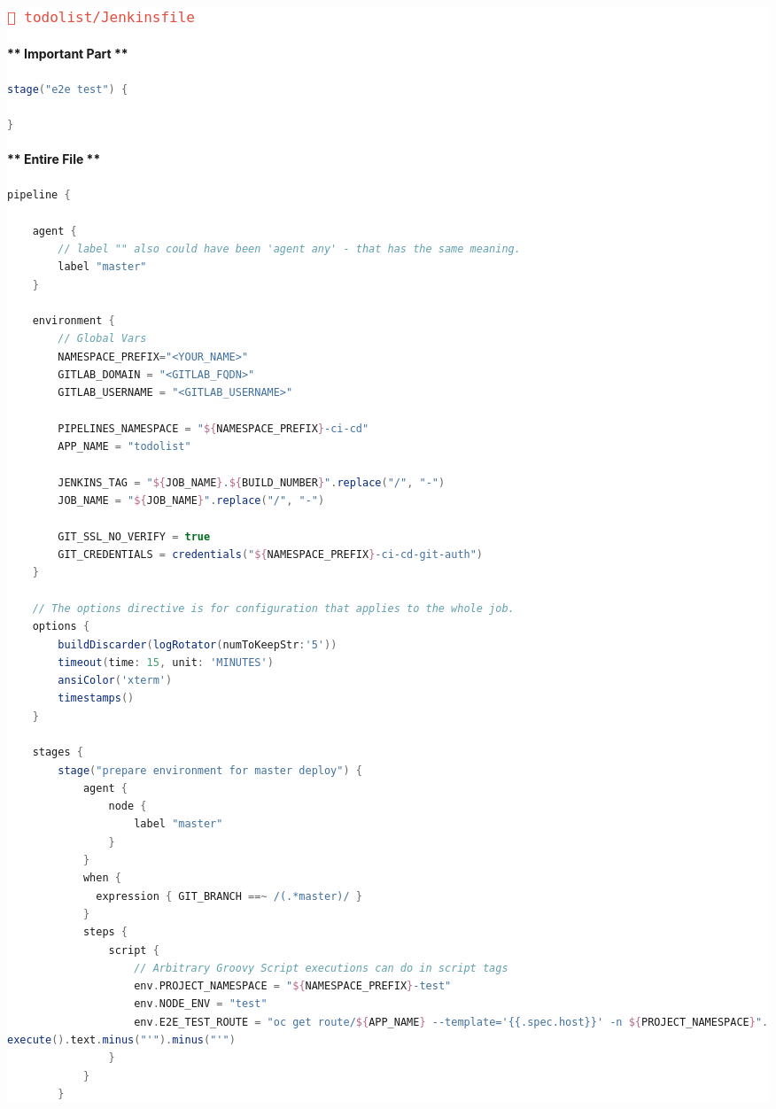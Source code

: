 <kbd><span style="color: #e74c3c; font-size: 12pt;">📝 todolist/Jenkinsfile</span></kbd>



#### ** Important Part **

```groovy
stage("e2e test") {

}
```

#### ** Entire File **

```groovy
pipeline {

    agent {
        // label "" also could have been 'agent any' - that has the same meaning.
        label "master"
    }

    environment {
        // Global Vars
        NAMESPACE_PREFIX="<YOUR_NAME>"
        GITLAB_DOMAIN = "<GITLAB_FQDN>"
        GITLAB_USERNAME = "<GITLAB_USERNAME>"

        PIPELINES_NAMESPACE = "${NAMESPACE_PREFIX}-ci-cd"
        APP_NAME = "todolist"

        JENKINS_TAG = "${JOB_NAME}.${BUILD_NUMBER}".replace("/", "-")
        JOB_NAME = "${JOB_NAME}".replace("/", "-")

        GIT_SSL_NO_VERIFY = true
        GIT_CREDENTIALS = credentials("${NAMESPACE_PREFIX}-ci-cd-git-auth")
    }

    // The options directive is for configuration that applies to the whole job.
    options {
        buildDiscarder(logRotator(numToKeepStr:'5'))
        timeout(time: 15, unit: 'MINUTES')
        ansiColor('xterm')
        timestamps()
    }

    stages {
        stage("prepare environment for master deploy") {
            agent {
                node {
                    label "master"
                }
            }
            when {
              expression { GIT_BRANCH ==~ /(.*master)/ }
            }
            steps {
                script {
                    // Arbitrary Groovy Script executions can do in script tags
                    env.PROJECT_NAMESPACE = "${NAMESPACE_PREFIX}-test"
                    env.NODE_ENV = "test"
                    env.E2E_TEST_ROUTE = "oc get route/${APP_NAME} --template='{{.spec.host}}' -n ${PROJECT_NAMESPACE}".execute().text.minus("'").minus("'")
                }
            }
        }
```